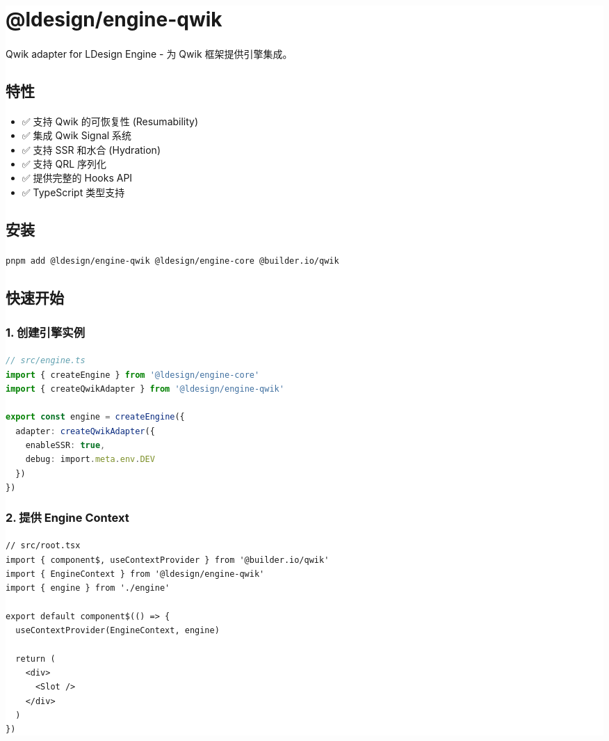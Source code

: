 # @ldesign/engine-qwik

Qwik adapter for LDesign Engine - 为 Qwik 框架提供引擎集成。

## 特性

- ✅ 支持 Qwik 的可恢复性 (Resumability)
- ✅ 集成 Qwik Signal 系统
- ✅ 支持 SSR 和水合 (Hydration)
- ✅ 支持 QRL 序列化
- ✅ 提供完整的 Hooks API
- ✅ TypeScript 类型支持

## 安装

```bash
pnpm add @ldesign/engine-qwik @ldesign/engine-core @builder.io/qwik
```

## 快速开始

### 1. 创建引擎实例

```typescript
// src/engine.ts
import { createEngine } from '@ldesign/engine-core'
import { createQwikAdapter } from '@ldesign/engine-qwik'

export const engine = createEngine({
  adapter: createQwikAdapter({
    enableSSR: true,
    debug: import.meta.env.DEV
  })
})
```

### 2. 提供 Engine Context

```tsx
// src/root.tsx
import { component$, useContextProvider } from '@builder.io/qwik'
import { EngineContext } from '@ldesign/engine-qwik'
import { engine } from './engine'

export default component$(() => {
  useContextProvider(EngineContext, engine)
  
  return (
    <div>
      <Slot />
    </div>
  )
})
```
